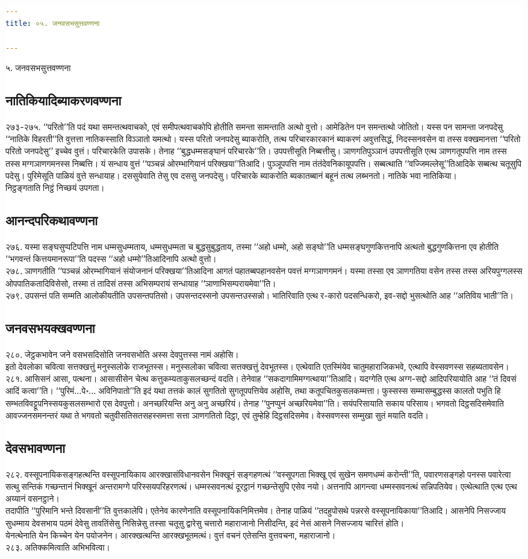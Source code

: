 ```yaml
---
title: ०५. जनवसभसुत्तवण्णना

---
```

५. जनवसभसुत्तवण्णना  


## नातिकियादिब्याकरणवण्णना

२७३-२७५. ‘‘परितो’’ति पदं यथा समन्तत्थवाचको, एवं समीपत्थवाचकोपि होतीति समन्ता सामन्ताति अत्थो वुत्तो। आमेडितेन पन समन्तत्थो जोतितो। यस्स पन सामन्ता जनपदेसु ‘‘नातिके विहरती’’ति वुत्तत्ता नातिकस्साति विञ्ञातो यमत्थो। यस्स परितो जनपदेसु ब्याकरोति, तत्थ परिचारकारकानं ब्याकरणं अवुत्तसिद्धं, निदस्सनवसेन वा तस्स वक्खमानत्ता ‘‘परितो परितो जनपदेसु’’ इच्चेव वुत्तं। परिचारकेति उपासके। तेनाह ‘‘बुद्धधम्मसङ्घानं परिचारके’’ति। उपपत्तीसूति निब्बत्तीसु। ञाणगतिपुञ्ञानं उपपत्तीसूति एत्थ ञाणगतूपपत्ति नाम तस्स तस्स मग्गञाणगमनस्स निब्बत्ति। यं सन्धाय वुत्तं ‘‘पञ्चन्नं ओरम्भागियानं परिक्खया’’तिआदि। पुञ्ञूपपत्ति नाम तंतंदेवनिकायूपपत्ति। सब्बत्थाति ‘‘वज्जिमल्लेसू’’तिआदिके सब्बत्थ चतूसुपि पदेसु। पुरिमेसूति पाळियं वुत्ते सन्धायाह। दससुयेवाति तेसु एव दससु जनपदेसु। परिचारके ब्याकरोति ब्यकातब्बानं बहूनं तत्थ लब्भनतो। नातिके भवा नातिकिया।  
निट्ठङ्गताति निट्ठं निच्छयं उपगता।  


## आनन्दपरिकथावण्णना

२७६. यस्मा सङ्घसुप्पटिपत्ति नाम धम्मसुधम्मताय, धम्मसुधम्मता च बुद्धसुबुद्धताय, तस्मा ‘‘अहो धम्मो, अहो सङ्घो’’ति धम्मसङ्घगुणकित्तनापि अत्थतो बुद्धगुणकित्तना एव होतीति ‘‘भगवन्तं कित्तयमानरूपा’’ति पदस्स ‘‘अहो धम्मो’’तिआदिनापि अत्थो वुत्तो।  
२७८. ञाणगतीति ‘‘पञ्चन्नं ओरम्भागियानं संयोजनानं परिक्खया’’तिआदिना आगतं पहातब्बपहानवसेन पवत्तं मग्गञाणगमनं। यस्मा तस्सा एव ञाणगतिया वसेन तस्स तस्स अरियपुग्गलस्स ओपपातिकतादिविसेसो, तस्मा तं तादिसं तस्स अभिसम्परायं सन्धायाह ‘‘ञाणाभिसम्परायमेवा’’ति।  
२७९. उपसन्तं पति सम्मति आलोकीयतीति उपसन्तपतिसो। उपसन्तदस्सनो उपसन्तउस्सन्नो। भातिरिवाति एत्थ र-कारो पदसन्धिकरो, इव-सद्दो भुसत्थोति आह ‘‘अतिविय भाती’’ति।  


## जनवसभयक्खवण्णना

२८०. जेट्ठकभावेन जने वसभसदिसोति जनवसभोति अस्स देवपुत्तस्स नामं अहोसि।  
इतो देवलोका चवित्वा सत्तक्खत्तुं मनुस्सलोके राजभूतस्स। मनुस्सलोका चवित्वा सत्तक्खत्तुं देवभूतस्स। एत्थेवाति एतस्मिंयेव चातुमहाराजिकभवे, एत्थापि वेस्सवणस्स सहब्यतावसेन।  
२८१. आसिसनं आसा, पत्थना। आसासीसेन चेत्थ कत्तुकम्यताकुसलच्छन्दं वदति। तेनेवाह ‘‘सकदागामिमग्गत्थाया’’तिआदि। यदग्गेति एत्थ अग्ग-सद्दो आदिपरियायोति आह ‘‘तं दिवसं आदिं कत्वा’’ति। ‘‘पुरिमं…पे॰… अविनिपातो’’ति इदं यथा तत्तकं कालं सुगतितो सुगतूपपत्तियेव अहोसि, तथा कतूपचितकुसलकम्मत्ता। फुस्सस्स सम्मासम्बुद्धस्स कालतो पभुति हि सम्भतविवट्टूपनिस्सयकुसलसम्भारो एस देवपुत्तो। अनच्छरियन्ति अनु अनु अच्छरियं। तेनाह ‘‘पुनप्पुनं अच्छरियमेवा’’ति। सयंपरिसायाति सकाय परिसाय। भगवतो दिट्ठसदिसमेवाति आवज्जनसमनन्तरं यथा ते भगवतो चतुवीसतिसतसहस्समत्ता सत्ता ञाणगतितो दिट्ठा, एवं तुम्हेहि दिट्ठसदिसमेव। वेस्सवणस्स सम्मुखा सुतं मयाति वदति।  


## देवसभावण्णना

२८२. वस्सूपनायिकसङ्गहत्थन्ति वस्सूपनायिकाय आरक्खासंविधानवसेन भिक्खूनं सङ्गहणत्थं ‘‘वस्सूपगता भिक्खू एवं सुखेन समणधम्मं करोन्ती’’ति, पवारणसङ्गहो पनस्स पवारेत्वा सत्थु सन्तिकं गच्छन्तानं भिक्खूनं अन्तरामग्गे परिस्सयपरिहरणत्थं। धम्मस्सवनत्थं दूरट्ठानं गच्छन्तेसुपि एसेव नयो। अत्तनापि आगन्त्वा धम्मस्सवनत्थं सन्निपतियेव। एत्थेत्थाति एत्थ एत्थ अय्यानं वसनट्ठाने।  
तदापीति ‘‘पुरिमानि भन्ते दिवसानी’’ति वुत्तकालेपि। एतेनेव कारणेनाति वस्सूपनायिकनिमित्तमेव। तेनाह पाळियं ‘‘तदहुपोसथे पन्नरसे वस्सूपनायिकाया’’तिआदि। आसनेपि निसज्जाय सुधम्माय देवसभाय पठमं देवेसु तावतिंसेसु निसिन्नेसु तस्सा चतूसु द्वारेसु चत्तारो महाराजानो निसीदन्ति, इदं नेसं आसने निसज्जाय चारित्तं होति।  
येनत्थेनाति येन किच्चेन येन पयोजनेन। आरक्खत्थन्ति आरक्खभूतमत्थं। वुत्तं वचनं एतेसन्ति वुत्तवचना, महाराजानो।  
२८३. अतिक्कमित्वाति अभिभवित्वा।  
